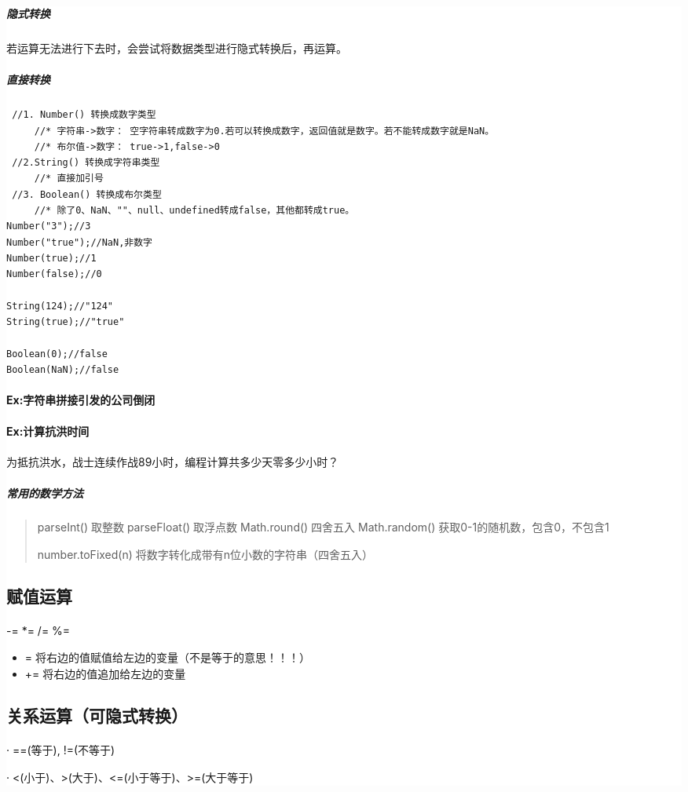 ##### 隐式转换

若运算无法进行下去时，会尝试将数据类型进行隐式转换后，再运算。

##### 直接转换

```
 //1. Number() 转换成数字类型
     //* 字符串->数字： 空字符串转成数字为0.若可以转换成数字，返回值就是数字。若不能转成数字就是NaN。
     //* 布尔值->数字： true->1,false->0
 //2.String() 转换成字符串类型
	 //* 直接加引号
 //3. Boolean() 转换成布尔类型
	 //* 除了0、NaN、""、null、undefined转成false，其他都转成true。
Number("3");//3
Number("true");//NaN,非数字
Number(true);//1
Number(false);//0

String(124);//"124"
String(true);//"true"

Boolean(0);//false
Boolean(NaN);//false
```

#### Ex:字符串拼接引发的公司倒闭

#### Ex:计算抗洪时间

为抵抗洪水，战士连续作战89小时，编程计算共多少天零多少小时？

##### 常用的数学方法

> parseInt() 取整数 
> parseFloat() 取浮点数
> Math.round() 四舍五入
> Math.random() 获取0-1的随机数，包含0，不包含1
>
> number.toFixed(n) 将数字转化成带有n位小数的字符串（四舍五入）

## 赋值运算

 -= *= /= %=

- =  将右边的值赋值给左边的变量（不是等于的意思！！！）
- += 将右边的值追加给左边的变量

## 关系运算（可隐式转换）

· ==(等于), !=(不等于)

· <(小于)、>(大于)、<=(小于等于)、>=(大于等于)
